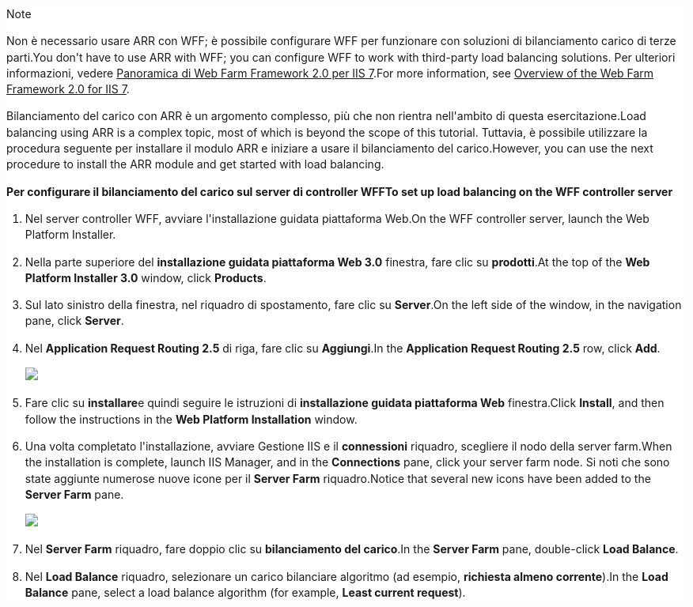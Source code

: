 > [!NOTE]
> <span data-ttu-id="dba52-233">Non è necessario usare ARR con WFF; è possibile configurare WFF per funzionare con soluzioni di bilanciamento carico di terze parti.</span><span class="sxs-lookup"><span data-stu-id="dba52-233">You don't have to use ARR with WFF; you can configure WFF to work with third-party load balancing solutions.</span></span> <span data-ttu-id="dba52-234">Per ulteriori informazioni, vedere [Panoramica di Web Farm Framework 2.0 per IIS 7](https://go.microsoft.com/?linkid=9805126).</span><span class="sxs-lookup"><span data-stu-id="dba52-234">For more information, see [Overview of the Web Farm Framework 2.0 for IIS 7](https://go.microsoft.com/?linkid=9805126).</span></span>


<span data-ttu-id="dba52-235">Bilanciamento del carico con ARR è un argomento complesso, più che non rientra nell'ambito di questa esercitazione.</span><span class="sxs-lookup"><span data-stu-id="dba52-235">Load balancing using ARR is a complex topic, most of which is beyond the scope of this tutorial.</span></span> <span data-ttu-id="dba52-236">Tuttavia, è possibile utilizzare la procedura seguente per installare il modulo ARR e iniziare a usare il bilanciamento del carico.</span><span class="sxs-lookup"><span data-stu-id="dba52-236">However, you can use the next procedure to install the ARR module and get started with load balancing.</span></span>

<span data-ttu-id="dba52-237">**Per configurare il bilanciamento del carico sul server di controller WFF**</span><span class="sxs-lookup"><span data-stu-id="dba52-237">**To set up load balancing on the WFF controller server**</span></span>

1. <span data-ttu-id="dba52-238">Nel server controller WFF, avviare l'installazione guidata piattaforma Web.</span><span class="sxs-lookup"><span data-stu-id="dba52-238">On the WFF controller server, launch the Web Platform Installer.</span></span>
2. <span data-ttu-id="dba52-239">Nella parte superiore del **installazione guidata piattaforma Web 3.0** finestra, fare clic su **prodotti**.</span><span class="sxs-lookup"><span data-stu-id="dba52-239">At the top of the **Web Platform Installer 3.0** window, click **Products**.</span></span>
3. <span data-ttu-id="dba52-240">Sul lato sinistro della finestra, nel riquadro di spostamento, fare clic su **Server**.</span><span class="sxs-lookup"><span data-stu-id="dba52-240">On the left side of the window, in the navigation pane, click **Server**.</span></span>
4. <span data-ttu-id="dba52-241">Nel **Application Request Routing 2.5** di riga, fare clic su **Aggiungi**.</span><span class="sxs-lookup"><span data-stu-id="dba52-241">In the **Application Request Routing 2.5** row, click **Add**.</span></span>

    ![](creating-a-server-farm-with-the-web-farm-framework/_static/image15.png)
5. <span data-ttu-id="dba52-242">Fare clic su **installare**e quindi seguire le istruzioni di **installazione guidata piattaforma Web** finestra.</span><span class="sxs-lookup"><span data-stu-id="dba52-242">Click **Install**, and then follow the instructions in the **Web Platform Installation** window.</span></span>
6. <span data-ttu-id="dba52-243">Una volta completato l'installazione, avviare Gestione IIS e il **connessioni** riquadro, scegliere il nodo della server farm.</span><span class="sxs-lookup"><span data-stu-id="dba52-243">When the installation is complete, launch IIS Manager, and in the **Connections** pane, click your server farm node.</span></span> <span data-ttu-id="dba52-244">Si noti che sono state aggiunte numerose nuove icone per il **Server Farm** riquadro.</span><span class="sxs-lookup"><span data-stu-id="dba52-244">Notice that several new icons have been added to the **Server Farm** pane.</span></span>

    ![](creating-a-server-farm-with-the-web-farm-framework/_static/image16.png)
7. <span data-ttu-id="dba52-245">Nel **Server Farm** riquadro, fare doppio clic su **bilanciamento del carico**.</span><span class="sxs-lookup"><span data-stu-id="dba52-245">In the **Server Farm** pane, double-click **Load Balance**.</span></span>
8. <span data-ttu-id="dba52-246">Nel **Load Balance** riquadro, selezionare un carico bilanciare algoritmo (ad esempio, **richiesta almeno corrente**).</span><span class="sxs-lookup"><span data-stu-id="dba52-246">In the **Load Balance** pane, select a load balance algorithm (for example, **Least current request**).</span></span>
